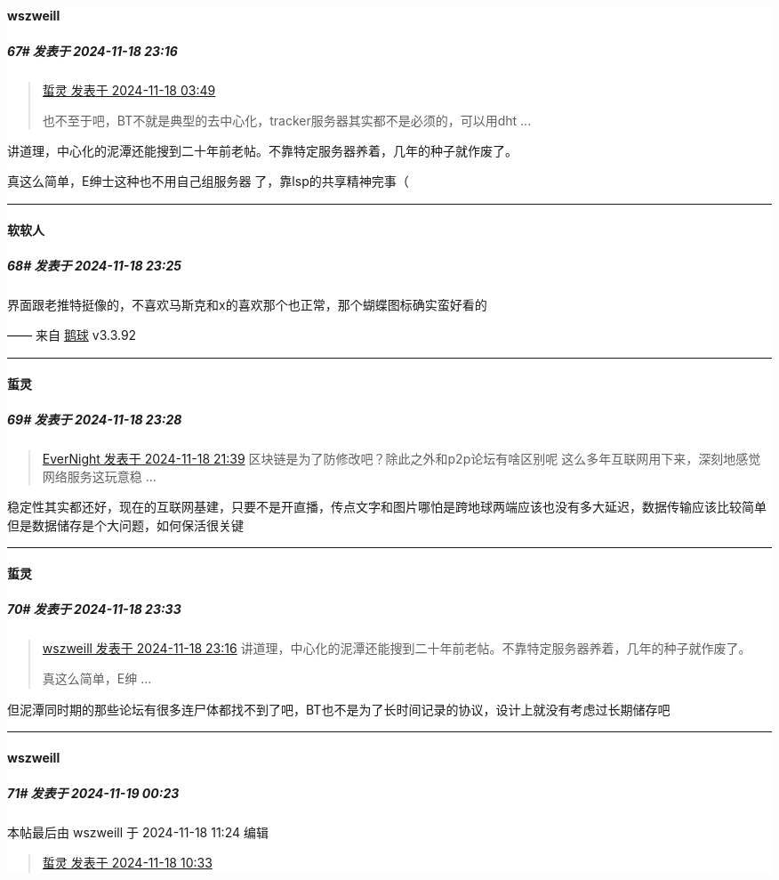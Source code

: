 ####  wszweill  
##### 67#       发表于 2024-11-18 23:16

<blockquote><a href="httphttps://bbs.saraba1st.com/2b/forum.php?mod=redirect&amp;goto=findpost&amp;pid=66722384&amp;ptid=2207318" target="_blank">蜇灵 发表于 2024-11-18 03:49</a>

也不至于吧，BT不就是典型的去中心化，tracker服务器其实都不是必须的，可以用dht ...</blockquote>
讲道理，中心化的泥潭还能搜到二十年前老帖。不靠特定服务器养着，几年的种子就作废了。

真这么简单，E绅士这种也不用自己组服务器 了，靠lsp的共享精神完事（


*****

####  软软人  
##### 68#       发表于 2024-11-18 23:25

界面跟老推特挺像的，不喜欢马斯克和x的喜欢那个也正常，那个蝴蝶图标确实蛮好看的

—— 来自 [鹅球](https://www.pgyer.com/GcUxKd4w) v3.3.92

*****

####  蜇灵  
##### 69#       发表于 2024-11-18 23:28

<blockquote><a href="httphttps://bbs.saraba1st.com/2b/forum.php?mod=redirect&amp;goto=findpost&amp;pid=66724233&amp;ptid=2207318" target="_blank">EverNight 发表于 2024-11-18 21:39</a>
区块链是为了防修改吧？除此之外和p2p论坛有啥区别呢
这么多年互联网用下来，深刻地感觉网络服务这玩意稳 ...</blockquote>
稳定性其实都还好，现在的互联网基建，只要不是开直播，传点文字和图片哪怕是跨地球两端应该也没有多大延迟，数据传输应该比较简单
但是数据储存是个大问题，如何保活很关键


*****

####  蜇灵  
##### 70#       发表于 2024-11-18 23:33

<blockquote><a href="httphttps://bbs.saraba1st.com/2b/forum.php?mod=redirect&amp;goto=findpost&amp;pid=66724681&amp;ptid=2207318" target="_blank">wszweill 发表于 2024-11-18 23:16</a>
讲道理，中心化的泥潭还能搜到二十年前老帖。不靠特定服务器养着，几年的种子就作废了。

真这么简单，E绅 ...</blockquote>
但泥潭同时期的那些论坛有很多连尸体都找不到了吧，BT也不是为了长时间记录的协议，设计上就没有考虑过长期储存吧


*****

####  wszweill  
##### 71#       发表于 2024-11-19 00:23

 本帖最后由 wszweill 于 2024-11-18 11:24 编辑 
<blockquote><a href="httphttps://bbs.saraba1st.com/2b/forum.php?mod=redirect&amp;goto=findpost&amp;pid=66724747&amp;ptid=2207318" target="_blank">蜇灵 发表于 2024-11-18 10:33</a>
